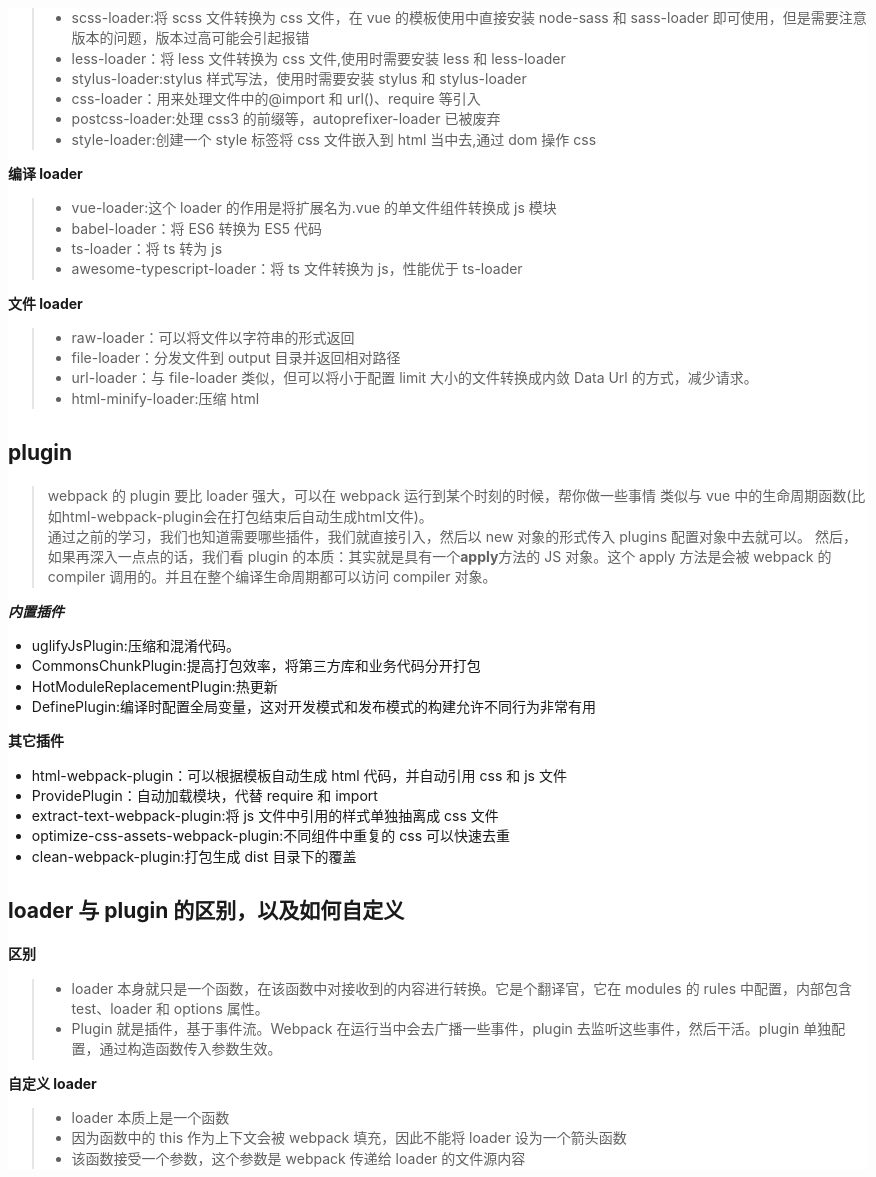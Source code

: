 > - scss-loader:将 scss 文件转换为 css 文件，在 vue 的模板使用中直接安装 node-sass 和 sass-loader 即可使用，但是需要注意版本的问题，版本过高可能会引起报错
> - less-loader：将 less 文件转换为 css 文件,使用时需要安装 less 和 less-loader
> - stylus-loader:stylus 样式写法，使用时需要安装 stylus 和 stylus-loader
> - css-loader：用来处理文件中的@import 和 url()、require 等引入
> - postcss-loader:处理 css3 的前缀等，autoprefixer-loader 已被废弃
> - style-loader:创建一个 style 标签将 css 文件嵌入到 html 当中去,通过 dom 操作 css

**编译 loader**

> - vue-loader:这个 loader 的作用是将扩展名为.vue 的单文件组件转换成 js 模块
> - babel-loader：将 ES6 转换为 ES5 代码
> - ts-loader：将 ts 转为 js
> - awesome-typescript-loader：将 ts 文件转换为 js，性能优于 ts-loader

**文件 loader**

> - raw-loader：可以将文件以字符串的形式返回
> - file-loader：分发文件到 output 目录并返回相对路径
> - url-loader：与 file-loader 类似，但可以将小于配置 limit 大小的文件转换成内敛 Data Url 的方式，减少请求。
> - html-minify-loader:压缩 html

## plugin

> webpack 的 plugin 要比 loader 强大，可以在 webpack 运行到某个时刻的时候，帮你做一些事情 类似与 vue 中的生命周期函数(比如html-webpack-plugin会在打包结束后自动生成html文件)。  
> 通过之前的学习，我们也知道需要哪些插件，我们就直接引入，然后以 new 对象的形式传入 plugins 配置对象中去就可以。
> 然后，如果再深入一点点的话，我们看 plugin 的本质：其实就是具有一个**apply**方法的 JS 对象。这个 apply 方法是会被 webpack 的 compiler 调用的。并且在整个编译生命周期都可以访问 compiler 对象。

**_内置插件_**

- uglifyJsPlugin:压缩和混淆代码。
- CommonsChunkPlugin:提高打包效率，将第三方库和业务代码分开打包
- HotModuleReplacementPlugin:热更新
- DefinePlugin:编译时配置全局变量，这对开发模式和发布模式的构建允许不同行为非常有用

**其它插件**

- html-webpack-plugin：可以根据模板自动生成 html 代码，并自动引用 css 和 js 文件
- ProvidePlugin：自动加载模块，代替 require 和 import
- extract-text-webpack-plugin:将 js 文件中引用的样式单独抽离成 css 文件
- optimize-css-assets-webpack-plugin:不同组件中重复的 css 可以快速去重
- clean-webpack-plugin:打包生成 dist 目录下的覆盖

## loader 与 plugin 的区别，以及如何自定义

**区别**

> - loader 本身就只是一个函数，在该函数中对接收到的内容进行转换。它是个翻译官，它在 modules 的 rules 中配置，内部包含 test、loader 和 options 属性。
> - Plugin 就是插件，基于事件流。Webpack 在运行当中会去广播一些事件，plugin 去监听这些事件，然后干活。plugin 单独配置，通过构造函数传入参数生效。

**自定义 loader**

> - loader 本质上是一个函数
> - 因为函数中的 this 作为上下文会被 webpack 填充，因此不能将 loader 设为一个箭头函数
> - 该函数接受一个参数，这个参数是 webpack 传递给 loader 的文件源内容
